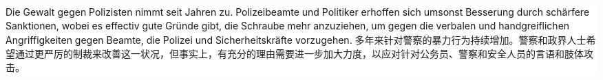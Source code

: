 Die Gewalt gegen Polizisten nimmt seit Jahren zu. Polizeibeamte und Politiker erhoffen sich umsonst Besserung durch schärfere Sanktionen, wobei es effectiv gute Gründe gibt, die Schraube mehr anzuziehen, um gegen die verbalen und handgreiflichen Angriffigkeiten gegen Beamte, die Polizei und Sicherheitskräfte vorzugehen.
多年来针对警察的暴力行为持续增加。警察和政界人士希望通过更严厉的制裁来改善这一状况，但事实上，有充分的理由需要进一步加大力度，以应对针对公务员、警察和安全人员的言语和肢体攻击。

